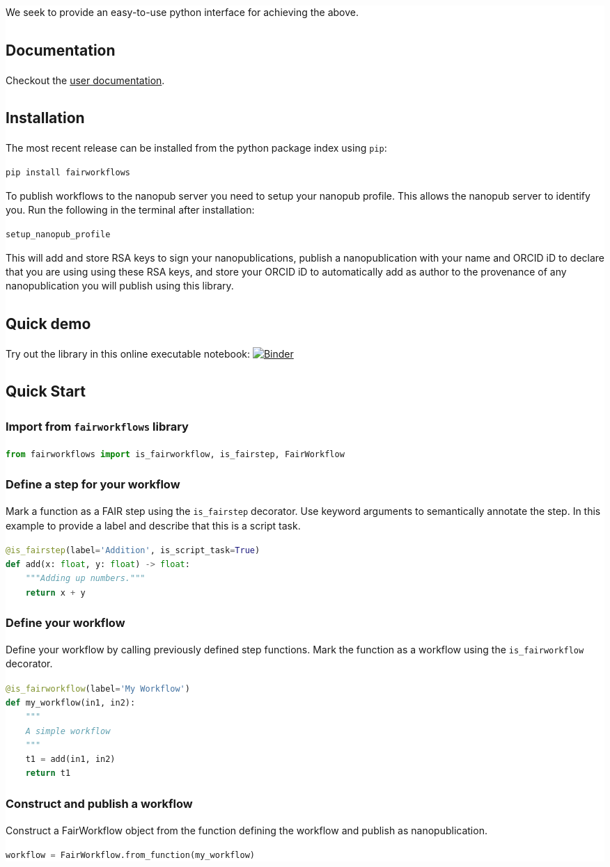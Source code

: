 We seek to provide an easy-to-use python interface for achieving the above.

## Documentation
Checkout the [user documentation](https://fairworkflows.readthedocs.io/).

## Installation

The most recent release can be installed from the python package index using ```pip```:

```
pip install fairworkflows
```

To publish workflows to the nanopub server you need to setup your nanopub profile. This
allows the nanopub server to identify you. Run the following in the terminal after installation:
```
setup_nanopub_profile
```
This will add and store RSA keys to sign your nanopublications, publish a
nanopublication with your name and ORCID iD to declare that you are
using using these RSA keys, and store your ORCID iD to automatically add
as author to the provenance of any nanopublication you will publish
using this library.

## Quick demo
Try out the library in this online executable notebook: [![Binder](https://mybinder.org/badge_logo.svg)](https://mybinder.org/v2/gh/fair-workflows/fairworkflows/main?filepath=examples%2Ffairworkflows-quick-start.ipynb)

## Quick Start
### Import from `fairworkflows` library
```python
from fairworkflows import is_fairworkflow, is_fairstep, FairWorkflow
```

### Define a step for your workflow
Mark a function as a FAIR step using the `is_fairstep` decorator.
Use keyword arguments to semantically annotate the step. 
In this example to provide a label and describe that this is a script task.
```python
@is_fairstep(label='Addition', is_script_task=True)
def add(x: float, y: float) -> float:
    """Adding up numbers."""
    return x + y
```
### Define your workflow
Define your workflow by calling previously defined step functions. 
Mark the function as a workflow using the `is_fairworkflow` decorator.
```python
@is_fairworkflow(label='My Workflow')
def my_workflow(in1, in2):
    """
    A simple workflow
    """
    t1 = add(in1, in2)
    return t1
```
### Construct and publish a workflow
Construct a FairWorkflow object from the function defining the workflow and publish as nanopublication.
```python
workflow = FairWorkflow.from_function(my_workflow)
```
